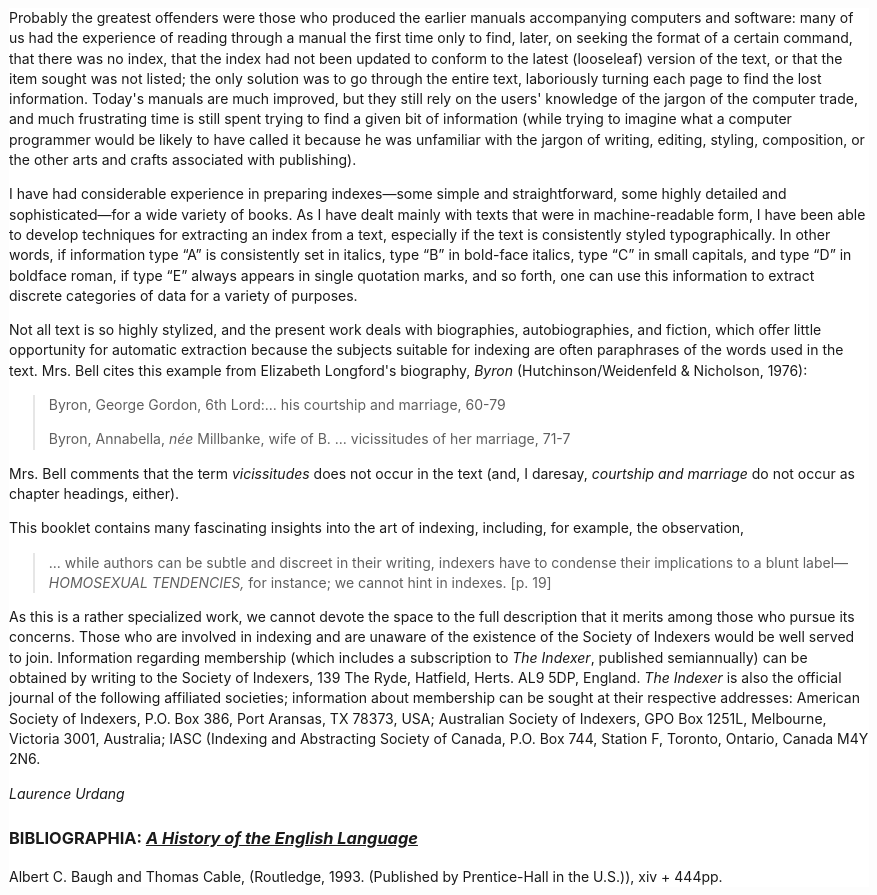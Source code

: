 Probably the greatest offenders were those who produced the earlier manuals accompanying computers and software: many of us had the experience of reading through a manual the first time only to find, later, on seeking the format of a certain command, that there was no index, that the index had not been updated to conform to the latest (looseleaf) version of the text, or that the item sought was not listed; the only solution was to go through the entire text, laboriously turning each page to find the lost information. Today's manuals are much improved, but they still rely on the users' knowledge of the jargon of the computer trade, and much frustrating time is still spent trying to find a given bit of information (while trying to imagine what a computer programmer would be likely to have called it because he was unfamiliar with the jargon of writing, editing, styling, composition, or the other arts and crafts associated with publishing). 

I have had considerable experience in preparing indexes—some simple and straightforward, some highly detailed and sophisticated—for a wide variety of books. As I have dealt mainly with texts that were in machine-readable form, I have been able to develop techniques for extracting an index from a text, especially if the text is consistently styled typographically. In other words, if information type &ldquo;A&rdquo; is consistently set in italics, type &ldquo;B&rdquo; in bold-face italics, type &ldquo;C&rdquo; in small capitals, and type &ldquo;D&rdquo; in boldface roman, if type &ldquo;E&rdquo; always appears in single quotation marks, and so forth, one can use this information to extract discrete categories of data for a variety of purposes. 

Not all text is so highly stylized, and the present work deals with biographies, autobiographies, and fiction, which offer little opportunity for automatic extraction because the subjects suitable for indexing are often paraphrases of the words used in the text. Mrs. Bell cites this example from Elizabeth Longford's biography, *Byron* (Hutchinson/Weidenfeld & Nicholson, 1976):

>Byron, George Gordon, 6th Lord:... his courtship and marriage, 60-79 
>
>Byron, Annabella, *n&eacute;e* Millbanke, wife of B. ... vicissitudes of her marriage, 71-7

Mrs. Bell comments that the term *vicissitudes* does not occur in the text (and, I daresay, *courtship and marriage* do not occur as chapter headings, either). 

This booklet contains many fascinating insights into the art of indexing, including, for example, the observation,

>... while authors can be subtle and discreet in their writing, indexers have to condense their implications to a blunt label—*HOMOSEXUAL TENDENCIES,* for instance; we cannot hint in indexes. [p. 19]

As this is a rather specialized work, we cannot devote the space to the full description that it merits among those who pursue its concerns. Those who are involved in indexing and are unaware of the existence of the Society of Indexers would be well served to join. Information regarding membership (which includes a subscription to *The Indexer*, published semiannually) can be obtained by writing to the Society of Indexers, 139 The Ryde, Hatfield, Herts. AL9 5DP, England. *The Indexer* is also the official journal of the following affiliated societies; information about membership can be sought at their respective addresses: American Society of Indexers, P.O. Box 386, Port Aransas, TX 78373, USA; Australian Society of Indexers, GPO Box 1251L, Melbourne, Victoria 3001, Australia; IASC (Indexing and Abstracting Society of Canada, P.O. Box 744, Station F, Toronto, Ontario, Canada M4Y 2N6. 

*Laurence Urdang*

 

### BIBLIOGRAPHIA: [*A History of the English Language*](https://www.amazon.com/History-English-Language-Albert-Baugh/dp/041565596X)
Albert C. Baugh and Thomas Cable, (Routledge, 1993. (Published by Prentice-Hall in the U.S.)), xiv + 444pp.
